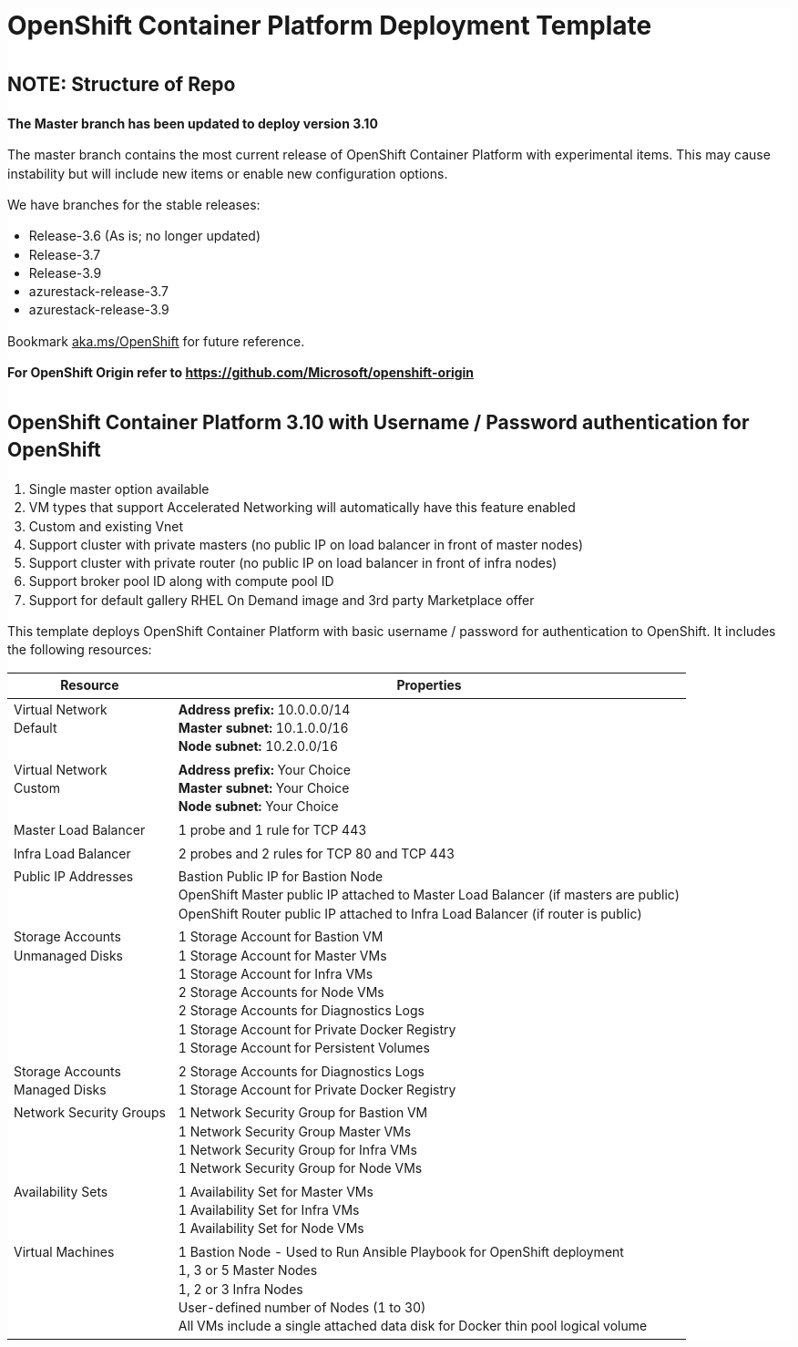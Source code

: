 # OpenShift Container Platform Deployment Template

## NOTE: Structure of Repo

**The Master branch has been updated to deploy version 3.10**

The master branch contains the most current release of OpenShift Container Platform with experimental items.  This may cause instability but will include new items or enable new configuration options.

We have branches for the stable releases:
- Release-3.6 (As is; no longer updated)
- Release-3.7
- Release-3.9
- azurestack-release-3.7
- azurestack-release-3.9

Bookmark [aka.ms/OpenShift](http://aka.ms/OpenShift) for future reference.

**For OpenShift Origin refer to https://github.com/Microsoft/openshift-origin**

## OpenShift Container Platform 3.10 with Username / Password authentication for OpenShift

1.  Single master option available
2.  VM types that support Accelerated Networking will automatically have this feature enabled
3.  Custom and existing Vnet
4.  Support cluster with private masters (no public IP on load balancer in front of master nodes)
5.  Support cluster with private router (no public IP on load balancer in front of infra nodes)
6.  Support broker pool ID along with compute pool ID
7.  Support for default gallery RHEL On Demand image and 3rd party Marketplace offer

This template deploys OpenShift Container Platform with basic username / password for authentication to OpenShift. It includes the following resources:

|Resource           	|Properties                                                                                                                          |
|-----------------------|------------------------------------------------------------------------------------------------------------------------------------|
|Virtual Network <br />Default  		|**Address prefix:** 10.0.0.0/14<br />**Master subnet:** 10.1.0.0/16<br />**Node subnet:** 10.2.0.0/16                      |
|Virtual Network <br />Custom   		|**Address prefix:** Your Choice<br />**Master subnet:** Your Choice<br />**Node subnet:** Your Choice                      |
|Master Load Balancer	|1 probe and 1 rule for TCP 443                                       |
|Infra Load Balancer	|2 probes and 2 rules for TCP 80 and TCP 443									                                           |
|Public IP Addresses	|Bastion Public IP for Bastion Node<br />OpenShift Master public IP attached to Master Load Balancer (if masters are public)<br />OpenShift Router public IP attached to Infra Load Balancer (if router is public)           |
|Storage Accounts <br />Unmanaged Disks  	|1 Storage Account for Bastion VM <br />1 Storage Account for Master VMs <br />1 Storage Account for Infra VMs<br />2 Storage Accounts for Node VMs<br />2 Storage Accounts for Diagnostics Logs <br />1 Storage Account for Private Docker Registry<br />1 Storage Account for Persistent Volumes  |
|Storage Accounts <br />Managed Disks      |2 Storage Accounts for Diagnostics Logs <br />1 Storage Account for Private Docker Registry |
|Network Security Groups|1 Network Security Group for Bastion VM<br />1 Network Security Group Master VMs<br />1 Network Security Group for Infra VMs<br />1 Network Security Group for Node VMs |
|Availability Sets      |1 Availability Set for Master VMs<br />1 Availability Set for Infra VMs<br />1 Availability Set for Node VMs  |
|Virtual Machines   	|1 Bastion Node - Used to Run Ansible Playbook for OpenShift deployment<br />1, 3 or 5 Master Nodes<br />1, 2 or 3 Infra Nodes<br />User-defined number of Nodes (1 to 30)<br />All VMs include a single attached data disk for Docker thin pool logical volume|

